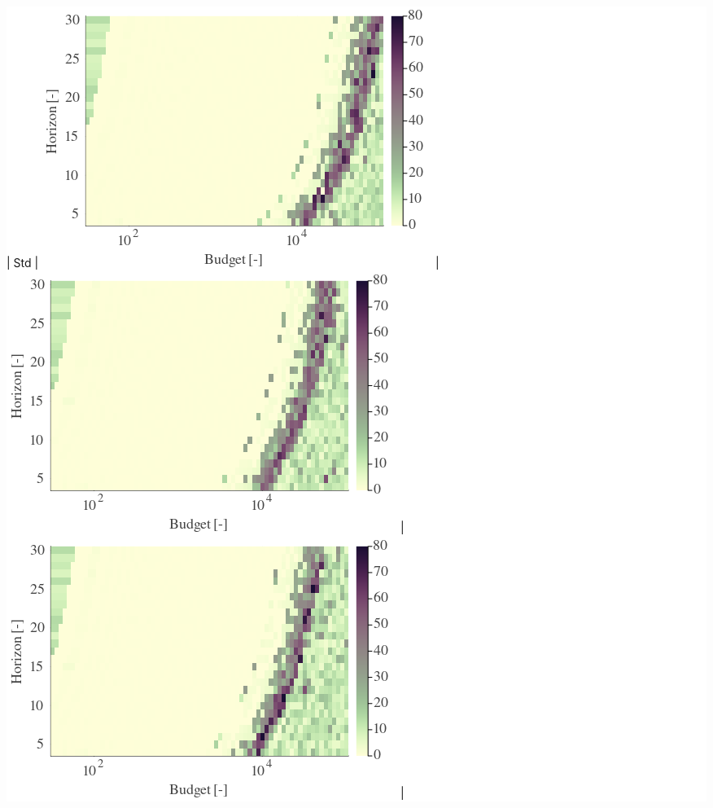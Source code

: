 | Std | ![](fig/sp_N/std_g_0.5_cp_512.png) | ![](fig/sp_N/std_g_0.55_cp_512.png) | ![](fig/sp_N/std_g_0.6_cp_512.png) | 
